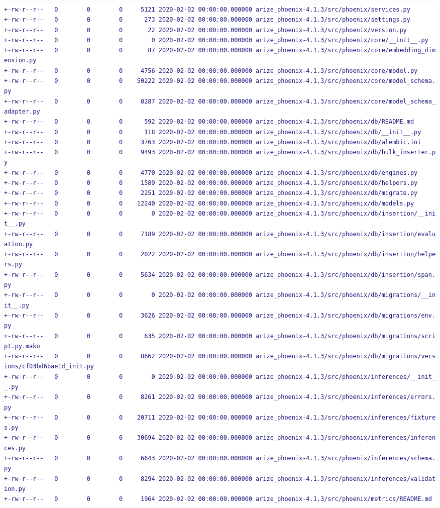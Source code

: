 ```diff
+-rw-r--r--   0        0        0     5121 2020-02-02 00:00:00.000000 arize_phoenix-4.1.3/src/phoenix/services.py
+-rw-r--r--   0        0        0      273 2020-02-02 00:00:00.000000 arize_phoenix-4.1.3/src/phoenix/settings.py
+-rw-r--r--   0        0        0       22 2020-02-02 00:00:00.000000 arize_phoenix-4.1.3/src/phoenix/version.py
+-rw-r--r--   0        0        0        0 2020-02-02 00:00:00.000000 arize_phoenix-4.1.3/src/phoenix/core/__init__.py
+-rw-r--r--   0        0        0       87 2020-02-02 00:00:00.000000 arize_phoenix-4.1.3/src/phoenix/core/embedding_dimension.py
+-rw-r--r--   0        0        0     4756 2020-02-02 00:00:00.000000 arize_phoenix-4.1.3/src/phoenix/core/model.py
+-rw-r--r--   0        0        0    50222 2020-02-02 00:00:00.000000 arize_phoenix-4.1.3/src/phoenix/core/model_schema.py
+-rw-r--r--   0        0        0     8287 2020-02-02 00:00:00.000000 arize_phoenix-4.1.3/src/phoenix/core/model_schema_adapter.py
+-rw-r--r--   0        0        0      592 2020-02-02 00:00:00.000000 arize_phoenix-4.1.3/src/phoenix/db/README.md
+-rw-r--r--   0        0        0      118 2020-02-02 00:00:00.000000 arize_phoenix-4.1.3/src/phoenix/db/__init__.py
+-rw-r--r--   0        0        0     3763 2020-02-02 00:00:00.000000 arize_phoenix-4.1.3/src/phoenix/db/alembic.ini
+-rw-r--r--   0        0        0     9493 2020-02-02 00:00:00.000000 arize_phoenix-4.1.3/src/phoenix/db/bulk_inserter.py
+-rw-r--r--   0        0        0     4770 2020-02-02 00:00:00.000000 arize_phoenix-4.1.3/src/phoenix/db/engines.py
+-rw-r--r--   0        0        0     1589 2020-02-02 00:00:00.000000 arize_phoenix-4.1.3/src/phoenix/db/helpers.py
+-rw-r--r--   0        0        0     2251 2020-02-02 00:00:00.000000 arize_phoenix-4.1.3/src/phoenix/db/migrate.py
+-rw-r--r--   0        0        0    12240 2020-02-02 00:00:00.000000 arize_phoenix-4.1.3/src/phoenix/db/models.py
+-rw-r--r--   0        0        0        0 2020-02-02 00:00:00.000000 arize_phoenix-4.1.3/src/phoenix/db/insertion/__init__.py
+-rw-r--r--   0        0        0     7189 2020-02-02 00:00:00.000000 arize_phoenix-4.1.3/src/phoenix/db/insertion/evaluation.py
+-rw-r--r--   0        0        0     2022 2020-02-02 00:00:00.000000 arize_phoenix-4.1.3/src/phoenix/db/insertion/helpers.py
+-rw-r--r--   0        0        0     5634 2020-02-02 00:00:00.000000 arize_phoenix-4.1.3/src/phoenix/db/insertion/span.py
+-rw-r--r--   0        0        0        0 2020-02-02 00:00:00.000000 arize_phoenix-4.1.3/src/phoenix/db/migrations/__init__.py
+-rw-r--r--   0        0        0     3626 2020-02-02 00:00:00.000000 arize_phoenix-4.1.3/src/phoenix/db/migrations/env.py
+-rw-r--r--   0        0        0      635 2020-02-02 00:00:00.000000 arize_phoenix-4.1.3/src/phoenix/db/migrations/script.py.mako
+-rw-r--r--   0        0        0     8662 2020-02-02 00:00:00.000000 arize_phoenix-4.1.3/src/phoenix/db/migrations/versions/cf03bd6bae1d_init.py
+-rw-r--r--   0        0        0        0 2020-02-02 00:00:00.000000 arize_phoenix-4.1.3/src/phoenix/inferences/__init__.py
+-rw-r--r--   0        0        0     8261 2020-02-02 00:00:00.000000 arize_phoenix-4.1.3/src/phoenix/inferences/errors.py
+-rw-r--r--   0        0        0    20711 2020-02-02 00:00:00.000000 arize_phoenix-4.1.3/src/phoenix/inferences/fixtures.py
+-rw-r--r--   0        0        0    30694 2020-02-02 00:00:00.000000 arize_phoenix-4.1.3/src/phoenix/inferences/inferences.py
+-rw-r--r--   0        0        0     6643 2020-02-02 00:00:00.000000 arize_phoenix-4.1.3/src/phoenix/inferences/schema.py
+-rw-r--r--   0        0        0     8294 2020-02-02 00:00:00.000000 arize_phoenix-4.1.3/src/phoenix/inferences/validation.py
+-rw-r--r--   0        0        0     1964 2020-02-02 00:00:00.000000 arize_phoenix-4.1.3/src/phoenix/metrics/README.md
```